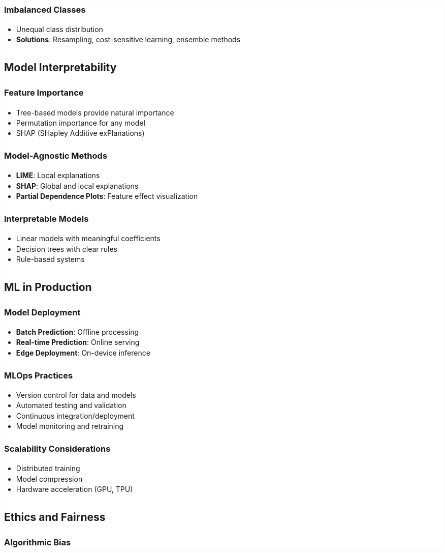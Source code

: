 ### Imbalanced Classes

- Unequal class distribution
- **Solutions**: Resampling, cost-sensitive learning, ensemble methods

## Model Interpretability

### Feature Importance

- Tree-based models provide natural importance
- Permutation importance for any model
- SHAP (SHapley Additive exPlanations)

### Model-Agnostic Methods

- **LIME**: Local explanations
- **SHAP**: Global and local explanations
- **Partial Dependence Plots**: Feature effect visualization

### Interpretable Models

- Linear models with meaningful coefficients
- Decision trees with clear rules
- Rule-based systems

## ML in Production

### Model Deployment

- **Batch Prediction**: Offline processing
- **Real-time Prediction**: Online serving
- **Edge Deployment**: On-device inference

### MLOps Practices

- Version control for data and models
- Automated testing and validation
- Continuous integration/deployment
- Model monitoring and retraining

### Scalability Considerations

- Distributed training
- Model compression
- Hardware acceleration (GPU, TPU)

## Ethics and Fairness

### Algorithmic Bias
